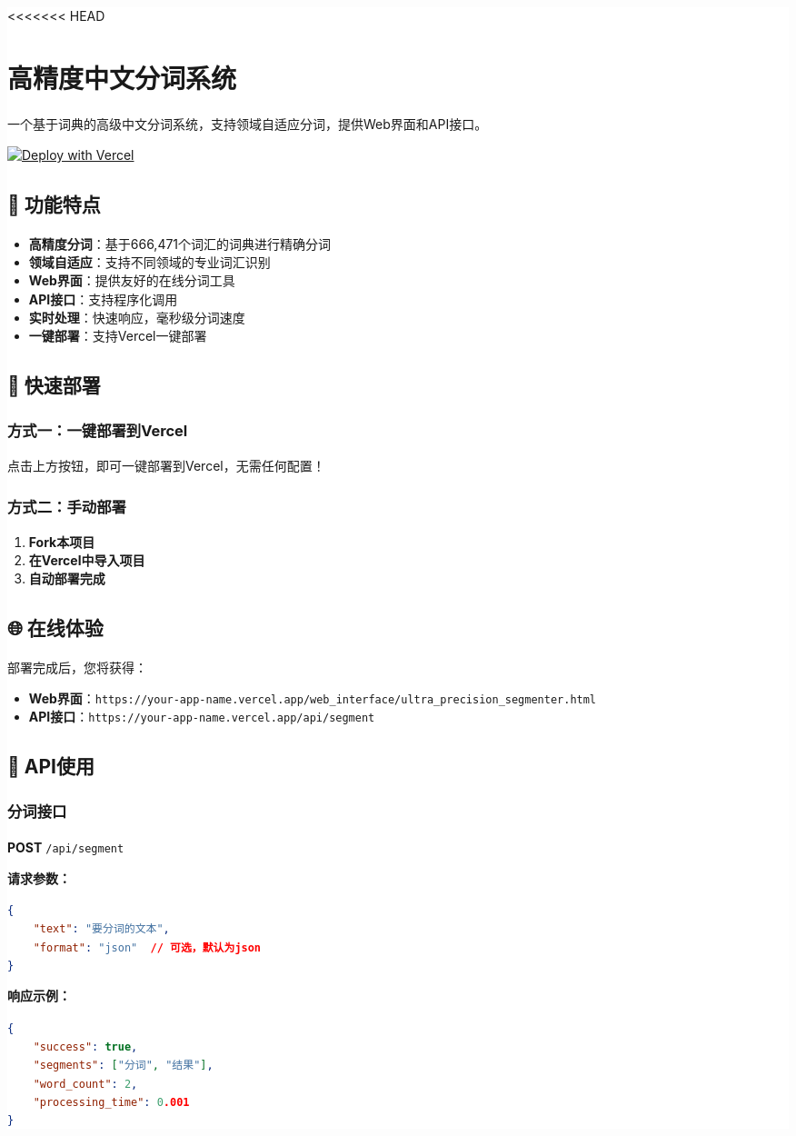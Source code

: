 <<<<<<< HEAD
# 高精度中文分词系统

一个基于词典的高级中文分词系统，支持领域自适应分词，提供Web界面和API接口。

[![Deploy with Vercel](https://vercel.com/button)](https://vercel.com/new/clone?repository-url=https://github.com/lalala90/fencixitong)

## 🌟 功能特点

- **高精度分词**：基于666,471个词汇的词典进行精确分词
- **领域自适应**：支持不同领域的专业词汇识别
- **Web界面**：提供友好的在线分词工具
- **API接口**：支持程序化调用
- **实时处理**：快速响应，毫秒级分词速度
- **一键部署**：支持Vercel一键部署

## 🚀 快速部署

### 方式一：一键部署到Vercel

点击上方按钮，即可一键部署到Vercel，无需任何配置！

### 方式二：手动部署

1. **Fork本项目**
2. **在Vercel中导入项目**
3. **自动部署完成**

## 🌐 在线体验

部署完成后，您将获得：
- **Web界面**：`https://your-app-name.vercel.app/web_interface/ultra_precision_segmenter.html`
- **API接口**：`https://your-app-name.vercel.app/api/segment`

## 🔧 API使用

### 分词接口

**POST** `/api/segment`

**请求参数：**
```json
{
    "text": "要分词的文本",
    "format": "json"  // 可选，默认为json
}
```

**响应示例：**
```json
{
    "success": true,
    "segments": ["分词", "结果"],
    "word_count": 2,
    "processing_time": 0.001
}
```

